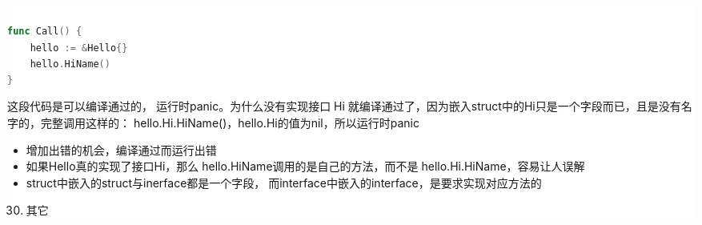 ```go

func Call() {
	hello := &Hello{}
	hello.HiName()
}
```
这段代码是可以编译通过的， 运行时panic。为什么没有实现接口 Hi 就编译通过了，因为嵌入struct中的Hi只是一个字段而已，且是没有名字的，完整调用这样的： hello.Hi.HiName()，hello.Hi的值为nil，所以运行时panic

* 增加出错的机会，编译通过而运行出错
* 如果Hello真的实现了接口Hi，那么 hello.HiName调用的是自己的方法，而不是 hello.Hi.HiName，容易让人误解
* struct中嵌入的struct与inerface都是一个字段， 而interface中嵌入的interface，是要求实现对应方法的

30. 其它

